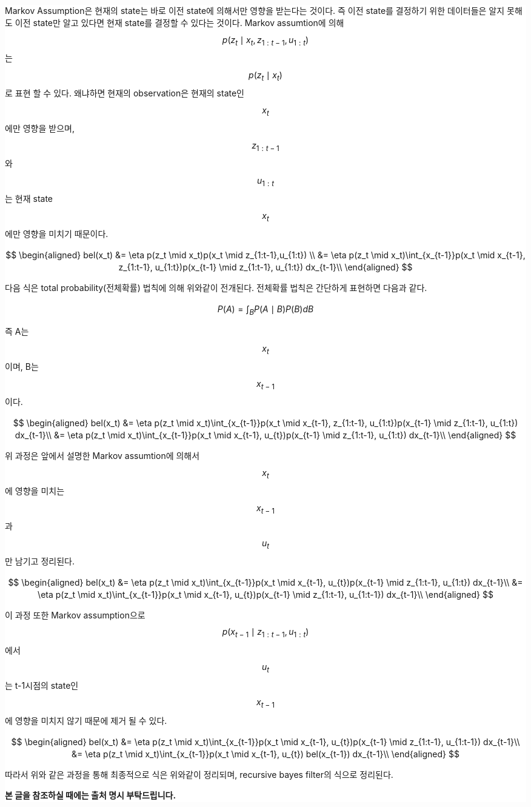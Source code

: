 Markov Assumption은 현재의 state는 바로 이전 state에 의해서만 영향을 받는다는 것이다. 즉 이전 state를 결정하기 위한 데이터들은 알지 못해도 이전 state만 알고 있다면 현재 state를 결정할 수 있다는 것이다. Markov assumtion에 의해 $$p(z_t \mid x_t, z_{1:t-1}, u_{1:t})$$ 는 $$p(z_t \mid x_t)$$로 표현 할 수 있다. 왜냐하면 현재의 observation은 현재의 state인 $$x_t$$에만 영향을 받으며, $$z_{1:t-1}$$ 와 $$u_{1:t}$$는 현재 state $$x_t$$에만 영향을 미치기 때문이다.

$$
\begin{aligned}
bel(x_t)
       &= \eta p(z_t \mid x_t)p(x_t \mid z_{1:t-1},u_{1:t}) \\
       &= \eta p(z_t \mid x_t)\int_{x_{t-1}}p(x_t \mid x_{t-1}, z_{1:t-1}, u_{1:t})p(x_{t-1} \mid z_{1:t-1}, u_{1:t}) dx_{t-1}\\
\end{aligned}
$$

다음 식은 total probability(전체확률) 법칙에 의해 위와같이 전개된다. 전체확률 법칙은 간단하게 표현하면 다음과 같다.

$$
P(A) = \int_B P(A \mid B)P(B) dB
$$

즉 A는 $$x_t$$ 이며, B는 $$x_{t-1}$$ 이다.

$$
\begin{aligned}
bel(x_t)
       &= \eta p(z_t \mid x_t)\int_{x_{t-1}}p(x_t \mid x_{t-1}, z_{1:t-1}, u_{1:t})p(x_{t-1} \mid z_{1:t-1}, u_{1:t}) dx_{t-1}\\
       &= \eta p(z_t \mid x_t)\int_{x_{t-1}}p(x_t \mid x_{t-1}, u_{t})p(x_{t-1} \mid z_{1:t-1}, u_{1:t}) dx_{t-1}\\
\end{aligned}
$$

위 과정은 앞에서 설명한 Markov assumtion에 의해서 $$x_t$$ 에 영향을 미치는 $$x_{t-1}$$ 과 $$u_t$$만 남기고 정리된다.

$$
\begin{aligned}
bel(x_t)
       &= \eta p(z_t \mid x_t)\int_{x_{t-1}}p(x_t \mid x_{t-1}, u_{t})p(x_{t-1} \mid z_{1:t-1}, u_{1:t}) dx_{t-1}\\
       &= \eta p(z_t \mid x_t)\int_{x_{t-1}}p(x_t \mid x_{t-1}, u_{t})p(x_{t-1} \mid z_{1:t-1}, u_{1:t-1}) dx_{t-1}\\
\end{aligned}
$$

이 과정 또한 Markov assumption으로 $$p(x_{t-1} \mid z_{1:t-1}, u_{1:t})$$ 에서 $$u_t$$는 t-1시점의 state인 $$x_{t-1}$$ 에 영향을 미치지 않기 때문에 제거 될 수 있다.

$$
\begin{aligned}
bel(x_t)
       &= \eta p(z_t \mid x_t)\int_{x_{t-1}}p(x_t \mid x_{t-1}, u_{t})p(x_{t-1} \mid z_{1:t-1}, u_{1:t-1}) dx_{t-1}\\
       &= \eta p(z_t \mid x_t)\int_{x_{t-1}}p(x_t \mid x_{t-1}, u_{t}) bel(x_{t-1}) dx_{t-1}\\
\end{aligned}
$$

따라서 위와 같은 과정을 통해 최종적으로 식은 위와같이 정리되며, recursive bayes filter의 식으로 정리된다.

**본 글을 참조하실 때에는 출처 명시 부탁드립니다.**
